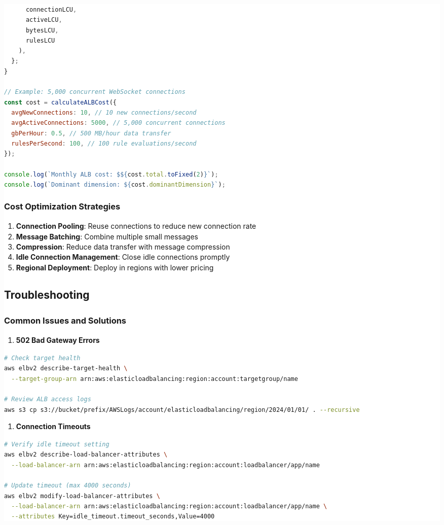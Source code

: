 ```javascript
      connectionLCU,
      activeLCU,
      bytesLCU,
      rulesLCU
    ),
  };
}

// Example: 5,000 concurrent WebSocket connections
const cost = calculateALBCost({
  avgNewConnections: 10, // 10 new connections/second
  avgActiveConnections: 5000, // 5,000 concurrent connections
  gbPerHour: 0.5, // 500 MB/hour data transfer
  rulesPerSecond: 100, // 100 rule evaluations/second
});

console.log(`Monthly ALB cost: $${cost.total.toFixed(2)}`);
console.log(`Dominant dimension: ${cost.dominantDimension}`);
```

### Cost Optimization Strategies

1. **Connection Pooling**: Reuse connections to reduce new connection rate
2. **Message Batching**: Combine multiple small messages
3. **Compression**: Reduce data transfer with message compression
4. **Idle Connection Management**: Close idle connections promptly
5. **Regional Deployment**: Deploy in regions with lower pricing

## Troubleshooting

### Common Issues and Solutions

1. **502 Bad Gateway Errors**

```bash
# Check target health
aws elbv2 describe-target-health \
  --target-group-arn arn:aws:elasticloadbalancing:region:account:targetgroup/name

# Review ALB access logs
aws s3 cp s3://bucket/prefix/AWSLogs/account/elasticloadbalancing/region/2024/01/01/ . --recursive
```

1. **Connection Timeouts**

```bash
# Verify idle timeout setting
aws elbv2 describe-load-balancer-attributes \
  --load-balancer-arn arn:aws:elasticloadbalancing:region:account:loadbalancer/app/name

# Update timeout (max 4000 seconds)
aws elbv2 modify-load-balancer-attributes \
  --load-balancer-arn arn:aws:elasticloadbalancing:region:account:loadbalancer/app/name \
  --attributes Key=idle_timeout.timeout_seconds,Value=4000
```
